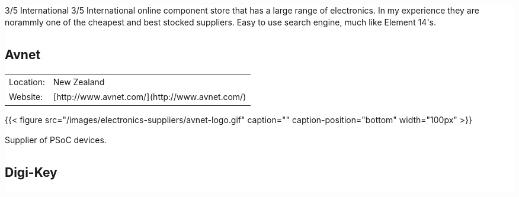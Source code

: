 <td >3/5
</td>

<td >International
</td>

<td >3/5
</td>

<td >International online component store that has a large range of electronics. In my experience they are norammly one of the cheapest and best stocked suppliers. Easy to use search engine, much like Element 14's.
</td>
</tr>
</tbody>
</table>


## Avnet


<table >
<tbody >
<tr >

<td >Location:
</td>

<td >New Zealand
</td>
</tr>
<tr >

<td >Website:
</td>

<td >[http://www.avnet.com/](http://www.avnet.com/)
</td>
</tr>
</tbody>
</table>


{{< figure src="/images/electronics-suppliers/avnet-logo.gif" caption="" caption-position="bottom" width="100px" >}}




Supplier of PSoC devices.




## Digi-Key


<table >
<tbody >
<tr >
